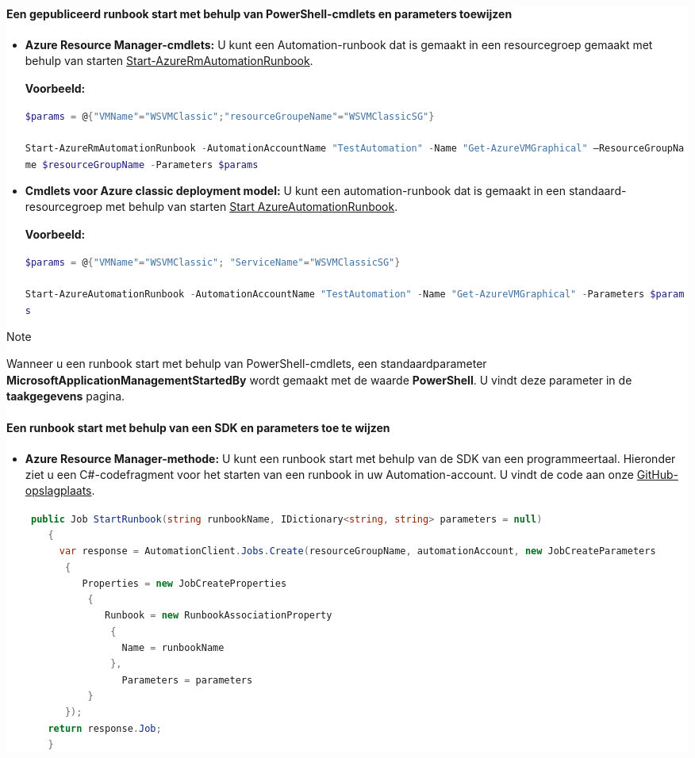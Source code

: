 #### <a name="start-a-published-runbook-by-using-powershell-cmdlets-and-assign-parameters"></a>Een gepubliceerd runbook start met behulp van PowerShell-cmdlets en parameters toewijzen

* **Azure Resource Manager-cmdlets:** U kunt een Automation-runbook dat is gemaakt in een resourcegroep gemaakt met behulp van starten [Start-AzureRmAutomationRunbook](/powershell/module/azurerm.automation/start-azurermautomationrunbook).
  
  **Voorbeeld:**

  ```powershell
  $params = @{"VMName"="WSVMClassic";"resourceGroupeName"="WSVMClassicSG"}
  
  Start-AzureRmAutomationRunbook -AutomationAccountName "TestAutomation" -Name "Get-AzureVMGraphical" –ResourceGroupName $resourceGroupName -Parameters $params
  ```

* **Cmdlets voor Azure classic deployment model:** U kunt een automation-runbook dat is gemaakt in een standaard-resourcegroep met behulp van starten [Start AzureAutomationRunbook](/powershell/module/servicemanagement/azure/start-azureautomationrunbook).
  
  **Voorbeeld:**

  ```powershell
  $params = @{"VMName"="WSVMClassic"; "ServiceName"="WSVMClassicSG"}
  
  Start-AzureAutomationRunbook -AutomationAccountName "TestAutomation" -Name "Get-AzureVMGraphical" -Parameters $params
  ```

> [!NOTE]
> Wanneer u een runbook start met behulp van PowerShell-cmdlets, een standaardparameter **MicrosoftApplicationManagementStartedBy** wordt gemaakt met de waarde **PowerShell**. U vindt deze parameter in de **taakgegevens** pagina.  

#### <a name="start-a-runbook-by-using-an-sdk-and-assign-parameters"></a>Een runbook start met behulp van een SDK en parameters toe te wijzen

* **Azure Resource Manager-methode:** U kunt een runbook start met behulp van de SDK van een programmeertaal. Hieronder ziet u een C#-codefragment voor het starten van een runbook in uw Automation-account. U vindt de code aan onze [GitHub-opslagplaats](https://github.com/Azure/azure-sdk-for-net/blob/master/src/ResourceManagement/Automation/Automation.Tests/TestSupport/AutomationTestBase.cs).  

  ```csharp
   public Job StartRunbook(string runbookName, IDictionary<string, string> parameters = null)
      {
        var response = AutomationClient.Jobs.Create(resourceGroupName, automationAccount, new JobCreateParameters
         {
            Properties = new JobCreateProperties
             {
                Runbook = new RunbookAssociationProperty
                 {
                   Name = runbookName
                 },
                   Parameters = parameters
             }
         });
      return response.Job;
      }
  ```
